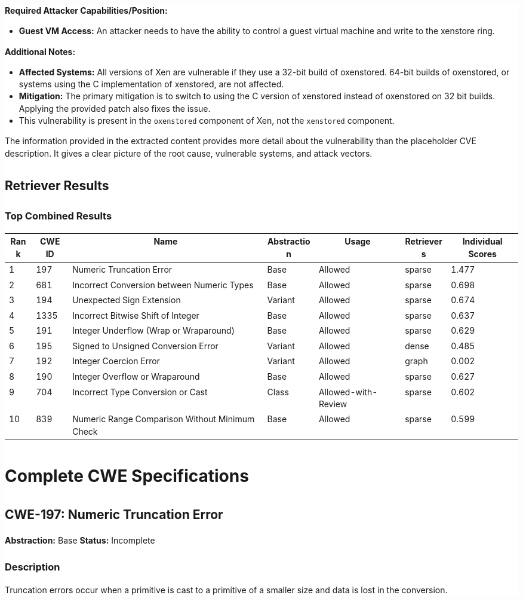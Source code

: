 **Required Attacker Capabilities/Position:**

- **Guest VM Access:** An attacker needs to have the ability to control a guest virtual machine and write to the xenstore ring.

**Additional Notes:**

- **Affected Systems:** All versions of Xen are vulnerable if they use a 32-bit build of oxenstored. 64-bit builds of oxenstored, or systems using the C implementation of xenstored, are not affected.
- **Mitigation:** The primary mitigation is to switch to using the C version of xenstored instead of oxenstored on 32 bit builds. Applying the provided patch also fixes the issue.
- This vulnerability is present in the `oxenstored` component of Xen, not the `xenstored` component.

The information provided in the extracted content provides more detail about the vulnerability than the placeholder CVE description. It gives a clear picture of the root cause, vulnerable systems, and attack vectors.

## Retriever Results

### Top Combined Results

| Rank | CWE ID | Name | Abstraction | Usage  | Retrievers | Individual Scores |
|------|--------|------|-------------|-------|------------|-------------------|
| 1 | 197 | Numeric Truncation Error | Base | Allowed | sparse | 1.477 |
| 2 | 681 | Incorrect Conversion between Numeric Types | Base | Allowed | sparse | 0.698 |
| 3 | 194 | Unexpected Sign Extension | Variant | Allowed | sparse | 0.674 |
| 4 | 1335 | Incorrect Bitwise Shift of Integer | Base | Allowed | sparse | 0.637 |
| 5 | 191 | Integer Underflow (Wrap or Wraparound) | Base | Allowed | sparse | 0.629 |
| 6 | 195 | Signed to Unsigned Conversion Error | Variant | Allowed | dense | 0.485 |
| 7 | 192 | Integer Coercion Error | Variant | Allowed | graph | 0.002 |
| 8 | 190 | Integer Overflow or Wraparound | Base | Allowed | sparse | 0.627 |
| 9 | 704 | Incorrect Type Conversion or Cast | Class | Allowed-with-Review | sparse | 0.602 |
| 10 | 839 | Numeric Range Comparison Without Minimum Check | Base | Allowed | sparse | 0.599 |



# Complete CWE Specifications


## CWE-197: Numeric Truncation Error
**Abstraction:** Base
**Status:** Incomplete

### Description
Truncation errors occur when a primitive is cast to a primitive of a smaller size and data is lost in the conversion.
